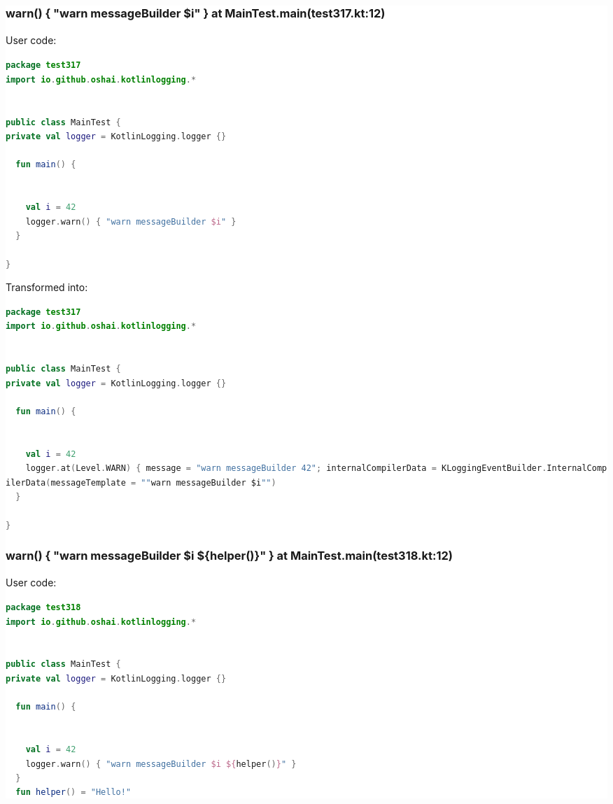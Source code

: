 ###  warn() { "warn messageBuilder $i" } at MainTest.main(test317.kt:12)

User code:
```kotlin
package test317
import io.github.oshai.kotlinlogging.*


public class MainTest {
private val logger = KotlinLogging.logger {}

  fun main() {
    
    
    val i = 42
    logger.warn() { "warn messageBuilder $i" }
  }
  
}


```
  
Transformed into:
```kotlin
package test317
import io.github.oshai.kotlinlogging.*


public class MainTest {
private val logger = KotlinLogging.logger {}

  fun main() {
    
    
    val i = 42
    logger.at(Level.WARN) { message = "warn messageBuilder 42"; internalCompilerData = KLoggingEventBuilder.InternalCompilerData(messageTemplate = ""warn messageBuilder $i"")
  }
  
}


```

###  warn() { "warn messageBuilder $i ${helper()}" } at MainTest.main(test318.kt:12)

User code:
```kotlin
package test318
import io.github.oshai.kotlinlogging.*


public class MainTest {
private val logger = KotlinLogging.logger {}

  fun main() {
    
    
    val i = 42
    logger.warn() { "warn messageBuilder $i ${helper()}" }
  }
  fun helper() = "Hello!"
```